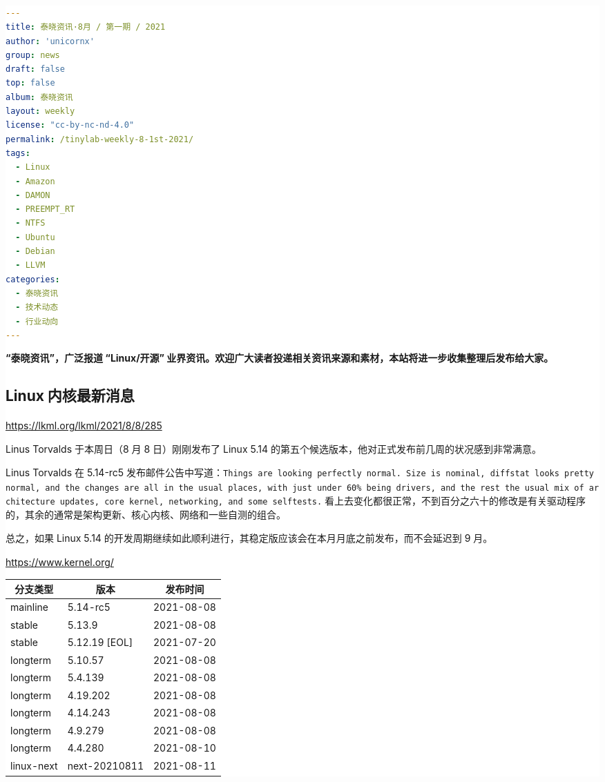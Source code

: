 ```yaml
---
title: 泰晓资讯·8月 / 第一期 / 2021
author: 'unicornx'
group: news
draft: false
top: false
album: 泰晓资讯
layout: weekly
license: "cc-by-nc-nd-4.0"
permalink: /tinylab-weekly-8-1st-2021/
tags:
  - Linux
  - Amazon
  - DAMON
  - PREEMPT_RT
  - NTFS
  - Ubuntu
  - Debian
  - LLVM
categories:
  - 泰晓资讯
  - 技术动态
  - 行业动向
---
```


**“泰晓资讯”，广泛报道 “Linux/开源” 业界资讯。欢迎广大读者投递相关资讯来源和素材，本站将进一步收集整理后发布给大家。**

## **Linux 内核最新消息**

<https://lkml.org/lkml/2021/8/8/285>

Linus Torvalds 于本周日（8 月 8 日）刚刚发布了 Linux 5.14 的第五个候选版本，他对正式发布前几周的状况感到非常满意。

Linus Torvalds 在 5.14-rc5 发布邮件公告中写道：`Things are looking perfectly normal. Size is nominal, diffstat looks pretty normal, and the changes are all in the usual places, with just under 60% being drivers, and the rest the usual mix of architecture updates, core kernel, networking, and some selftests.` 看上去变化都很正常，不到百分之六十的修改是有关驱动程序的，其余的通常是架构更新、核心内核、网络和一些自测的组合。

总之，如果 Linux 5.14 的开发周期继续如此顺利进行，其稳定版应该会在本月月底之前发布，而不会延迟到 9 月。 

<https://www.kernel.org/>

|分支类型        |版本            |发布时间  |
|----------------|----------------|----------|
|mainline        |5.14-rc5        |2021-08-08|
|stable          |5.13.9          |2021-08-08|
|stable          |5.12.19 [EOL]   |2021-07-20|
|longterm        |5.10.57         |2021-08-08|
|longterm        |5.4.139         |2021-08-08|
|longterm        |4.19.202        |2021-08-08|
|longterm        |4.14.243        |2021-08-08|
|longterm        |4.9.279         |2021-08-08|
|longterm        |4.4.280         |2021-08-10|
|linux-next      |next-20210811   |2021-08-11|

